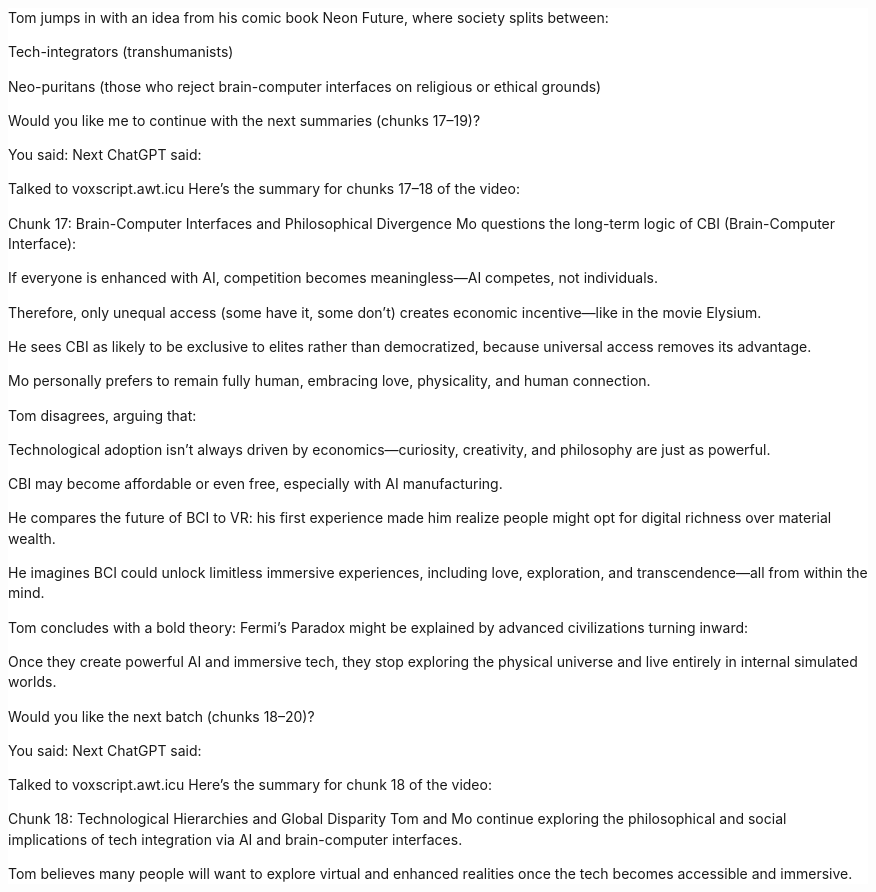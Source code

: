 Tom jumps in with an idea from his comic book Neon Future, where society splits between:

Tech-integrators (transhumanists)

Neo-puritans (those who reject brain-computer interfaces on religious or ethical grounds)

Would you like me to continue with the next summaries (chunks 17–19)?

You said:
Next
ChatGPT said:

Talked to voxscript.awt.icu
Here’s the summary for chunks 17–18 of the video:

Chunk 17: Brain-Computer Interfaces and Philosophical Divergence
Mo questions the long-term logic of CBI (Brain-Computer Interface):

If everyone is enhanced with AI, competition becomes meaningless—AI competes, not individuals.

Therefore, only unequal access (some have it, some don’t) creates economic incentive—like in the movie Elysium.

He sees CBI as likely to be exclusive to elites rather than democratized, because universal access removes its advantage.

Mo personally prefers to remain fully human, embracing love, physicality, and human connection.

Tom disagrees, arguing that:

Technological adoption isn’t always driven by economics—curiosity, creativity, and philosophy are just as powerful.

CBI may become affordable or even free, especially with AI manufacturing.

He compares the future of BCI to VR: his first experience made him realize people might opt for digital richness over material wealth.

He imagines BCI could unlock limitless immersive experiences, including love, exploration, and transcendence—all from within the mind.

Tom concludes with a bold theory: Fermi’s Paradox might be explained by advanced civilizations turning inward:

Once they create powerful AI and immersive tech, they stop exploring the physical universe and live entirely in internal simulated worlds.

Would you like the next batch (chunks 18–20)?

You said:
Next
ChatGPT said:

Talked to voxscript.awt.icu
Here’s the summary for chunk 18 of the video:

Chunk 18: Technological Hierarchies and Global Disparity
Tom and Mo continue exploring the philosophical and social implications of tech integration via AI and brain-computer interfaces.

Tom believes many people will want to explore virtual and enhanced realities once the tech becomes accessible and immersive.
